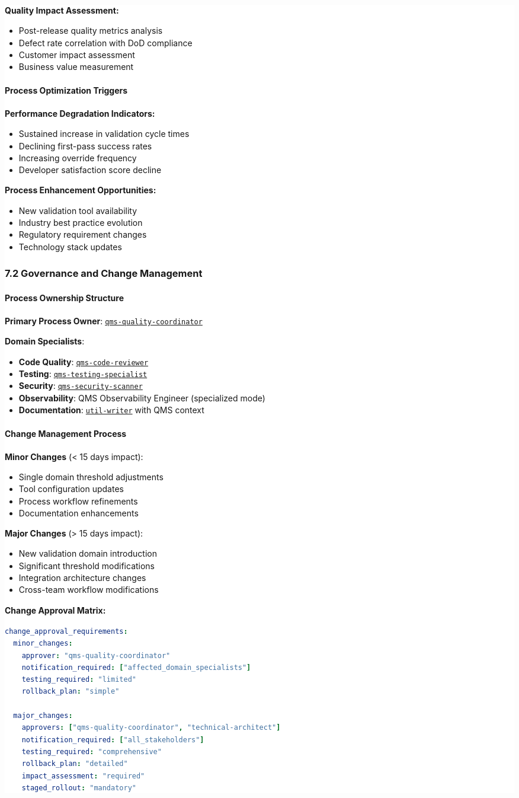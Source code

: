 **Quality Impact Assessment:**
- Post-release quality metrics analysis
- Defect rate correlation with DoD compliance
- Customer impact assessment
- Business value measurement

#### **Process Optimization Triggers**
**Performance Degradation Indicators:**
- Sustained increase in validation cycle times
- Declining first-pass success rates
- Increasing override frequency
- Developer satisfaction score decline

**Process Enhancement Opportunities:**
- New validation tool availability
- Industry best practice evolution
- Regulatory requirement changes
- Technology stack updates

### 7.2 Governance and Change Management

#### **Process Ownership Structure**
**Primary Process Owner**: [`qms-quality-coordinator`](.ruru/modes/qms-quality-coordinator/qms-quality-coordinator.mode.md:1)

**Domain Specialists**:
- **Code Quality**: [`qms-code-reviewer`](.ruru/modes/qms-code-reviewer/qms-code-reviewer.mode.md:1)
- **Testing**: [`qms-testing-specialist`](.ruru/modes/qms-testing-specialist/qms-testing-specialist.mode.md:1)
- **Security**: [`qms-security-scanner`](.ruru/modes/qms-security-scanner/qms-security-scanner.mode.md:1)
- **Observability**: QMS Observability Engineer (specialized mode)
- **Documentation**: [`util-writer`](.ruru/modes/util-writer/util-writer.mode.md:1) with QMS context

#### **Change Management Process**
**Minor Changes** (< 15 days impact):
- Single domain threshold adjustments
- Tool configuration updates
- Process workflow refinements
- Documentation enhancements

**Major Changes** (> 15 days impact):
- New validation domain introduction
- Significant threshold modifications
- Integration architecture changes
- Cross-team workflow modifications

**Change Approval Matrix:**
```yaml
change_approval_requirements:
  minor_changes:
    approver: "qms-quality-coordinator"
    notification_required: ["affected_domain_specialists"]
    testing_required: "limited"
    rollback_plan: "simple"
    
  major_changes:
    approvers: ["qms-quality-coordinator", "technical-architect"]
    notification_required: ["all_stakeholders"]
    testing_required: "comprehensive"
    rollback_plan: "detailed"
    impact_assessment: "required"
    staged_rollout: "mandatory"
```